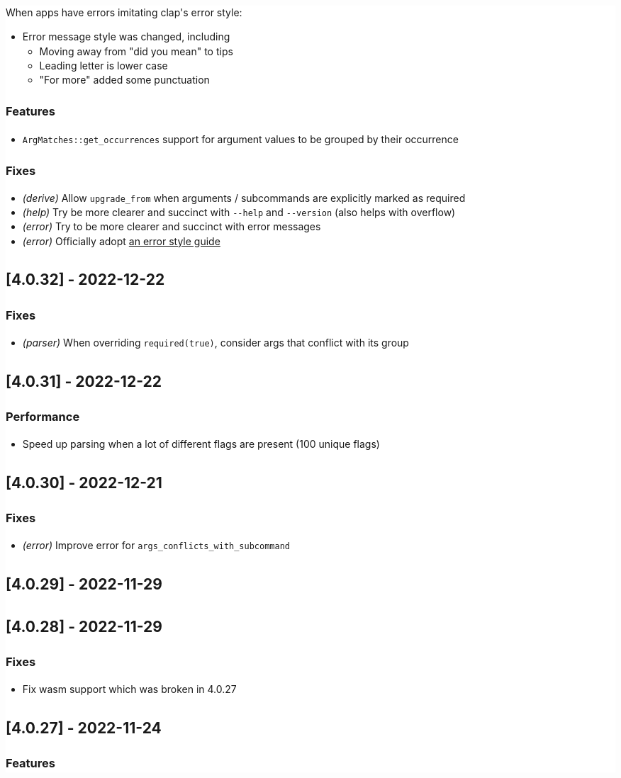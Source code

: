 When apps have errors imitating clap's error style:
- Error message style was changed, including
  - Moving away from "did you mean" to tips
  - Leading letter is lower case
  - "For more" added some punctuation

### Features

- `ArgMatches::get_occurrences` support for argument values to be grouped by their occurrence

### Fixes

- *(derive)* Allow `upgrade_from` when arguments / subcommands are explicitly marked as required
- *(help)* Try be more clearer and succinct with `--help` and `--version` (also helps with overflow)
- *(error)* Try to be more clearer and succinct with error messages
- *(error)* Officially adopt [an error style guide](https://rustc-dev-guide.rust-lang.org/diagnostics.html#suggestion-style-guide)

## [4.0.32] - 2022-12-22

### Fixes

- *(parser)* When overriding `required(true)`, consider args that conflict with its group

## [4.0.31] - 2022-12-22

### Performance

- Speed up parsing when a lot of different flags are present (100 unique flags)

## [4.0.30] - 2022-12-21

### Fixes

- *(error)* Improve error for `args_conflicts_with_subcommand`

## [4.0.29] - 2022-11-29

## [4.0.28] - 2022-11-29

### Fixes

- Fix wasm support which was broken in 4.0.27

## [4.0.27] - 2022-11-24

### Features
